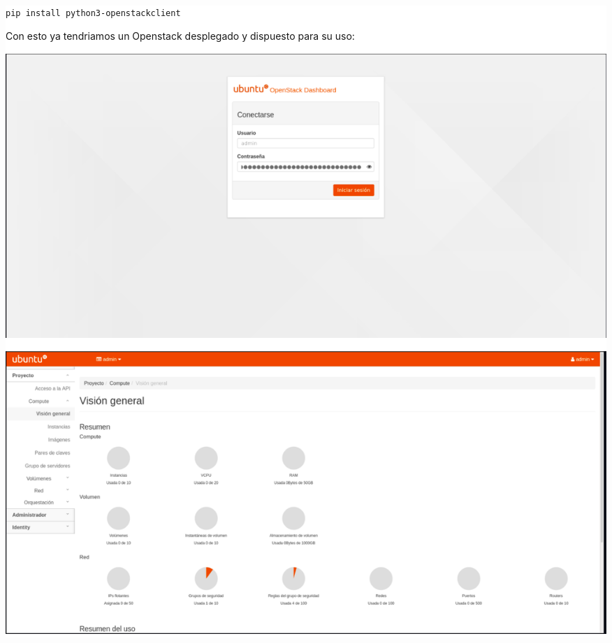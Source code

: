 ~~~
pip install python3-openstackclient
~~~

Con esto ya tendriamos un Openstack desplegado y dispuesto para su uso:

![openstack](/assets/images/instalacion-openstack/openstack.png)

![proyecto openstack](/assets/images/instalacion-openstack/proyecto_openstack.png)